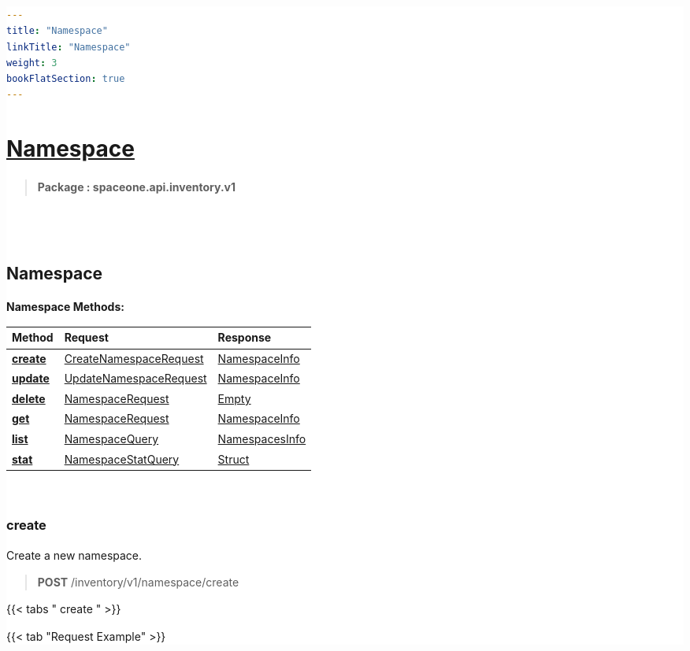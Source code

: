 ```yaml
---
title: "Namespace"
linkTitle: "Namespace"
weight: 3
bookFlatSection: true
---
```

# [Namespace](#Namespace)



>  **Package : spaceone.api.inventory.v1**

<br>
<br>

## Namespace





**Namespace Methods:**


| Method | Request | Response |
| :----- | :-------- | :-------- |
| [**create**](./Namespace#create) | [CreateNamespaceRequest](Namespace#createnamespacerequest) | [NamespaceInfo](Namespace#namespaceinfo) |
| [**update**](./Namespace#update) | [UpdateNamespaceRequest](Namespace#updatenamespacerequest) | [NamespaceInfo](Namespace#namespaceinfo) |
| [**delete**](./Namespace#delete) | [NamespaceRequest](Namespace#namespacerequest) | [Empty](Namespace#empty) |
| [**get**](./Namespace#get) | [NamespaceRequest](Namespace#namespacerequest) | [NamespaceInfo](Namespace#namespaceinfo) |
| [**list**](./Namespace#list) | [NamespaceQuery](Namespace#namespacequery) | [NamespacesInfo](Namespace#namespacesinfo) |
| [**stat**](./Namespace#stat) | [NamespaceStatQuery](Namespace#namespacestatquery) | [Struct](Namespace#struct) |



    
<br>

### create

Create a new namespace.



> **POST** /inventory/v1/namespace/create
>





 {{< tabs " create " >}}

 {{< tab "Request Example" >}}
